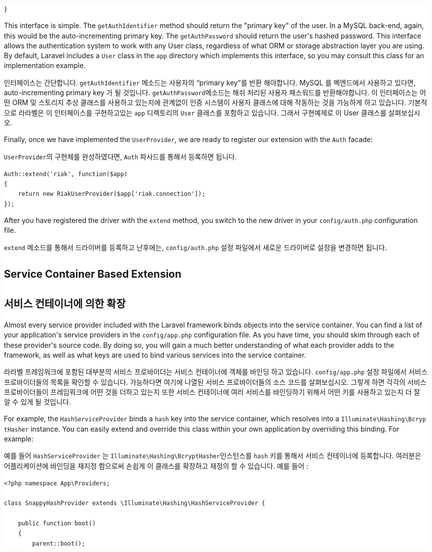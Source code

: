 	}

This interface is simple. The `getAuthIdentifier` method should return the "primary key" of the user. In a MySQL back-end, again, this would be the auto-incrementing primary key. The `getAuthPassword` should return the user's hashed password. This interface allows the authentication system to work with any User class, regardless of what ORM or storage abstraction layer you are using. By default, Laravel includes a `User` class in the `app` directory which implements this interface, so you may consult this class for an implementation example.

인터페이스는 간단합니다. `getAuthIdentifier` 메소드는 사용자의 “primary key”를 반환 해야합니다. MySQL 를 벡엔드에서 사용하고 있다면, auto-incrementing primary key 가 될 것입니다. `getAuthPassword`메소드는 해쉬 처리된 사용자 패스워드를 반환해야합니다. 이 인터페이스는 어떤 ORM 및 스토리지 추상 클래스를 사용하고 있는지에 관계없이 인증 시스템이 사용자 클래스에 대해 작동하는 것을 가능하게 하고 있습니다. 기본적으로 라라벨은 이 인터페이스를 구현하고있는 `app` 디렉토리의 `User` 클래스를 포함하고 있습니다. 그래서 구현예제로 이 User 클래스를 살펴보십시오.

Finally, once we have implemented the `UserProvider`, we are ready to register our extension with the `Auth` facade:

`UserProvider`의 구현체를 완성하였다면, `Auth` 파사드를 통해서 등록하면 됩니다. 

	Auth::extend('riak', function($app)
	{
		return new RiakUserProvider($app['riak.connection']);
	});

After you have registered the driver with the `extend` method, you switch to the new driver in your `config/auth.php` configuration file. 

`extend` 메소드를 통해서 드라이버를 등록하고 난후에는, `config/auth.php` 설정 파일에서 새로운 드라이버로 설정을 변경하면 됩니다. 

<a name="container-based-extension"></a>
## Service Container Based Extension
## 서비스 컨테이너에 의한 확장

Almost every service provider included with the Laravel framework binds objects into the service container. You can find a list of your application's service providers in the `config/app.php` configuration file. As you have time, you should skim through each of these provider's source code. By doing so, you will gain a much better understanding of what each provider adds to the framework, as well as what keys are used to bind various services into the service container.

라라벨 프레임워크에 포함된 대부분의 서비스 프로바이더는 서비스 컨테이너에 객체를 바인딩 하고 있습니다. `config/app.php` 설정 파일에서 서비스 프로바이더들의 목록을 확인할 수 있습니다. 가능하다면 여기에 나열된 서비스 프로바이더들의 소스 코드를 살펴보십시오. 그렇게 하면 각각의 서비스 프로바이더들이 프레임워크에 어떤 것을 더하고 있는지 또한 서비스 컨테이너에 여러 서비스를 바인딩하기 위해서 어떤 키를 사용하고 있는지 더 잘 알 수 있게 될 것입니다. 

For example, the `HashServiceProvider` binds a `hash` key into the service container, which resolves into a `Illuminate\Hashing\BcryptHasher` instance. You can easily extend and override this class within your own application by overriding this binding. For example:

예를 들어 `HashServiceProvider` 는 `Illuminate\Hashing\BcryptHasher`인스턴스를 `hash` 키를 통해서 서비스 컨테이너에 등록합니다. 여러분은 어플리케이션에 바인딩을 재지정 함으로써 손쉽게 이 클래스를 확장하고 재정의 할 수 있습니다. 예를 들어 : 

	<?php namespace App\Providers;

	class SnappyHashProvider extends \Illuminate\Hashing\HashServiceProvider {

		public function boot()
		{
			parent::boot();
					